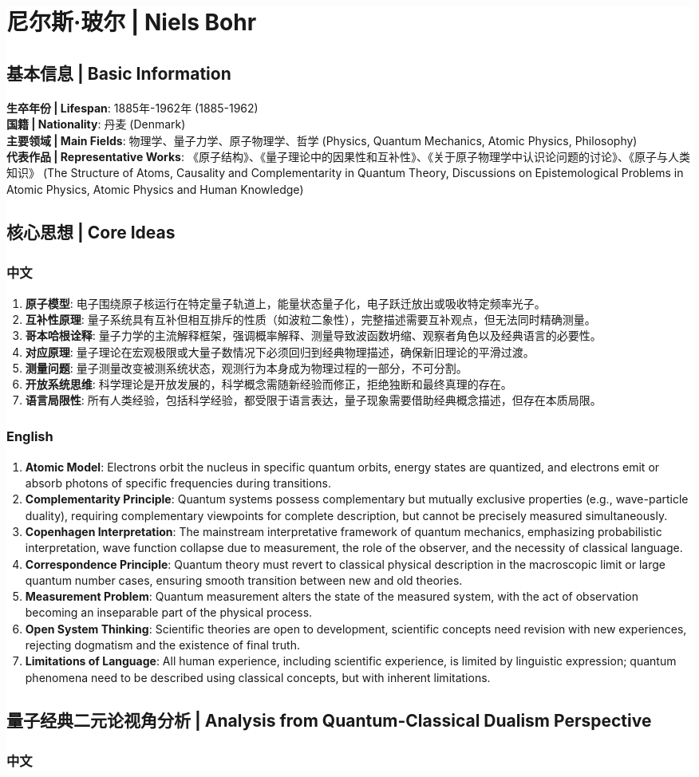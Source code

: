 # 尼尔斯·玻尔 | Niels Bohr

## 基本信息 | Basic Information

**生卒年份 | Lifespan**: 1885年-1962年 (1885-1962)  
**国籍 | Nationality**: 丹麦 (Denmark)  
**主要领域 | Main Fields**: 物理学、量子力学、原子物理学、哲学 (Physics, Quantum Mechanics, Atomic Physics, Philosophy)  
**代表作品 | Representative Works**: 《原子结构》、《量子理论中的因果性和互补性》、《关于原子物理学中认识论问题的讨论》、《原子与人类知识》 (The Structure of Atoms, Causality and Complementarity in Quantum Theory, Discussions on Epistemological Problems in Atomic Physics, Atomic Physics and Human Knowledge)

## 核心思想 | Core Ideas

### 中文

1. **原子模型**: 电子围绕原子核运行在特定量子轨道上，能量状态量子化，电子跃迁放出或吸收特定频率光子。
2. **互补性原理**: 量子系统具有互补但相互排斥的性质（如波粒二象性），完整描述需要互补观点，但无法同时精确测量。
3. **哥本哈根诠释**: 量子力学的主流解释框架，强调概率解释、测量导致波函数坍缩、观察者角色以及经典语言的必要性。
4. **对应原理**: 量子理论在宏观极限或大量子数情况下必须回归到经典物理描述，确保新旧理论的平滑过渡。
5. **测量问题**: 量子测量改变被测系统状态，观测行为本身成为物理过程的一部分，不可分割。
6. **开放系统思维**: 科学理论是开放发展的，科学概念需随新经验而修正，拒绝独断和最终真理的存在。
7. **语言局限性**: 所有人类经验，包括科学经验，都受限于语言表达，量子现象需要借助经典概念描述，但存在本质局限。

### English

1. **Atomic Model**: Electrons orbit the nucleus in specific quantum orbits, energy states are quantized, and electrons emit or absorb photons of specific frequencies during transitions.
2. **Complementarity Principle**: Quantum systems possess complementary but mutually exclusive properties (e.g., wave-particle duality), requiring complementary viewpoints for complete description, but cannot be precisely measured simultaneously.
3. **Copenhagen Interpretation**: The mainstream interpretative framework of quantum mechanics, emphasizing probabilistic interpretation, wave function collapse due to measurement, the role of the observer, and the necessity of classical language.
4. **Correspondence Principle**: Quantum theory must revert to classical physical description in the macroscopic limit or large quantum number cases, ensuring smooth transition between new and old theories.
5. **Measurement Problem**: Quantum measurement alters the state of the measured system, with the act of observation becoming an inseparable part of the physical process.
6. **Open System Thinking**: Scientific theories are open to development, scientific concepts need revision with new experiences, rejecting dogmatism and the existence of final truth.
7. **Limitations of Language**: All human experience, including scientific experience, is limited by linguistic expression; quantum phenomena need to be described using classical concepts, but with inherent limitations.

## 量子经典二元论视角分析 | Analysis from Quantum-Classical Dualism Perspective

### 中文
